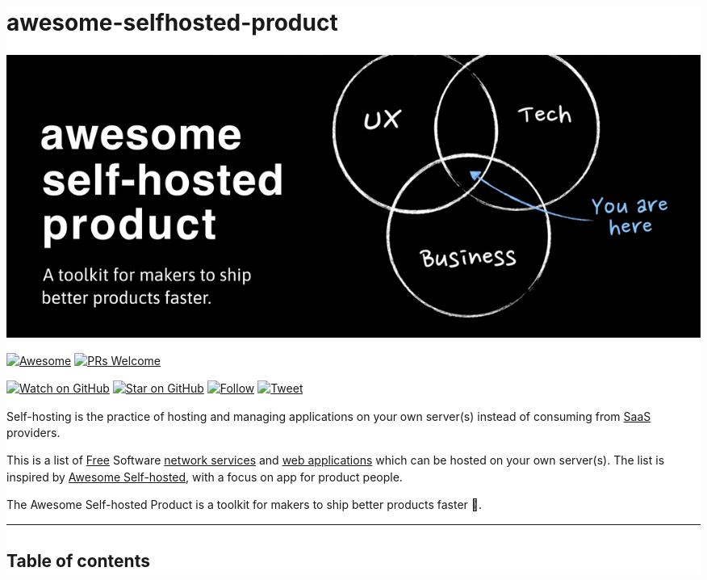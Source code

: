 # awesome-selfhosted-product

![Ship](ship.png)

[![Awesome](https://github.com/awesome-selfhosted/awesome-selfhosted/raw/master/_static/awesome.png)](https://github.com/sindresorhus/awesome)
[![PRs Welcome](https://img.shields.io/badge/PRs-welcome-brightgreen.svg?style=flat-square)](http://makeapullrequest.com)

[![Watch on GitHub](https://img.shields.io/github/watchers/kiarafbickers/awesome-selfhosted-product.svg?style=social&label=Watch)](https://github.com/kiarafbickers/awesome-selfhosted-product/watchers)
[![Star on GitHub](https://img.shields.io/github/stars/kiarafbickers/awesome-selfhosted-product.svg?style=social&label=Stars)](https://github.com/kiarafbickers/awesome-selfhosted-product/stargazers)
[![Follow](https://img.shields.io/twitter/follow/paralect.svg?style=social&label=Follow)](https://twitter.com/kiarabickers)
[![Tweet](https://img.shields.io/twitter/url/https/github.com/paralect/ship.svg?style=social)](https://twitter.com/intent/tweet?text=I%2)

Self-hosting is the practice of hosting and managing applications on your own server(s) instead of consuming from [SaaS](https://www.gnu.org/philosophy/who-does-that-server-really-serve.html) providers.

This is a list of [Free](https://en.wikipedia.org/wiki/Free_software) Software [network services](https://en.wikipedia.org/wiki/Network_service) and [web applications](https://en.wikipedia.org/wiki/Web_application) which can be hosted on your own server(s). The list is inspired by [Awesome Self-hosted](https://github.com/awesome-selfhosted/awesome-selfhosted), with a focus on app for product people.

The Awesome Self-hosted Product is a toolkit for makers to ship better products faster 🚀.

--------------------

## Table of contents
